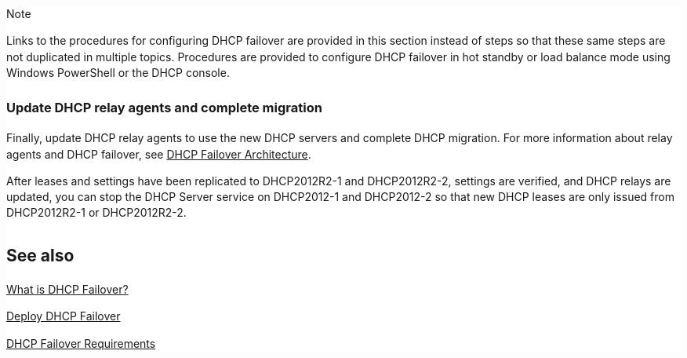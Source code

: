> [!NOTE]  
> Links to the procedures for configuring DHCP failover are provided in this section instead of steps so that these same steps are not duplicated in multiple topics. Procedures are provided to configure DHCP failover in hot standby or load balance mode using Windows PowerShell or the DHCP console.  
  
### <a name="relay"></a>Update DHCP relay agents and complete migration  
Finally, update DHCP relay agents to use the new DHCP servers and complete DHCP migration. For more information about relay agents and DHCP failover, see [DHCP Failover Architecture](../Topic/DHCP-Failover-Architecture.md).  
  
After leases and settings have been replicated to DHCP2012R2\-1 and DHCP2012R2\-2, settings are verified, and DHCP relays are updated, you can stop the DHCP Server service on DHCP2012\-1 and DHCP2012\-2 so that new DHCP leases are only issued from DHCP2012R2\-1 or DHCP2012R2\-2.  
  
## See also  
[What is DHCP Failover?](../Topic/What-is-DHCP-Failover-.md)  
  
[Deploy DHCP Failover](../Topic/Deploy-DHCP-Failover.md)  
  
[DHCP Failover Requirements](../Topic/DHCP-Failover-Requirements.md)  
  
